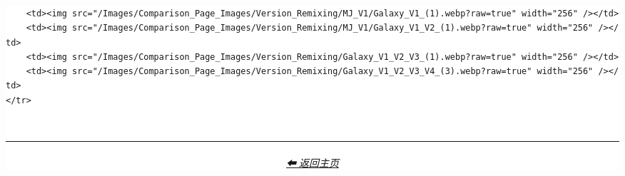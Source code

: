 		<td><img src="/Images/Comparison_Page_Images/Version_Remixing/MJ_V1/Galaxy_V1_(1).webp?raw=true" width="256" /></td>
		<td><img src="/Images/Comparison_Page_Images/Version_Remixing/MJ_V1/Galaxy_V1_V2_(1).webp?raw=true" width="256" /></td>
		<td><img src="/Images/Comparison_Page_Images/Version_Remixing/Galaxy_V1_V2_V3_(1).webp?raw=true" width="256" /></td>
		<td><img src="/Images/Comparison_Page_Images/Version_Remixing/Galaxy_V1_V2_V3_V4_(3).webp?raw=true" width="256" /></td>
	</tr>
</table>

</div>


<br>

<hr>
<div align="center">
<h6><a href="/README.md">⬅ 返回主页</a></h6>
</div>